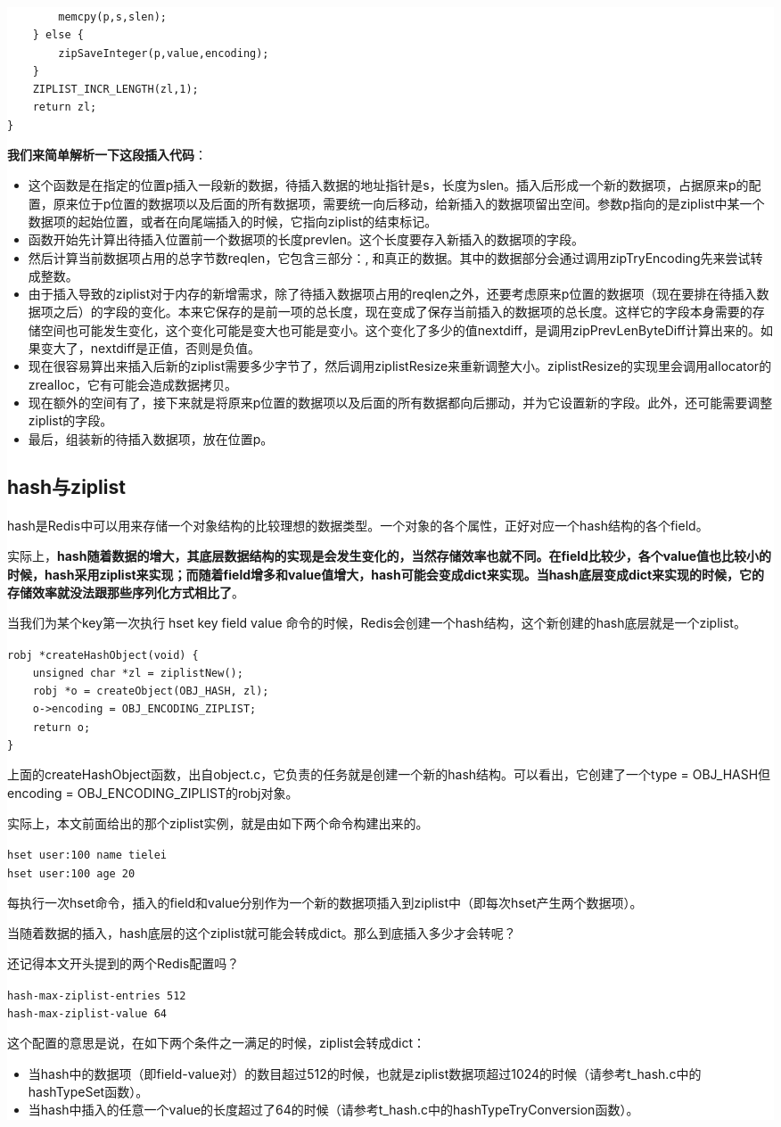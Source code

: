 ```
        memcpy(p,s,slen);
    } else {
        zipSaveInteger(p,value,encoding);
    }
    ZIPLIST_INCR_LENGTH(zl,1);
    return zl;
}
```
**我们来简单解析一下这段插入代码**：
- 这个函数是在指定的位置p插入一段新的数据，待插入数据的地址指针是s，长度为slen。插入后形成一个新的数据项，占据原来p的配置，原来位于p位置的数据项以及后面的所有数据项，需要统一向后移动，给新插入的数据项留出空间。参数p指向的是ziplist中某一个数据项的起始位置，或者在向尾端插入的时候，它指向ziplist的结束标记<zlend>。
- 函数开始先计算出待插入位置前一个数据项的长度prevlen。这个长度要存入新插入的数据项的<prevrawlen>字段。
- 然后计算当前数据项占用的总字节数reqlen，它包含三部分：<prevrawlen>, <len>和真正的数据。其中的数据部分会通过调用zipTryEncoding先来尝试转成整数。
- 由于插入导致的ziplist对于内存的新增需求，除了待插入数据项占用的reqlen之外，还要考虑原来p位置的数据项（现在要排在待插入数据项之后）的<prevrawlen>字段的变化。本来它保存的是前一项的总长度，现在变成了保存当前插入的数据项的总长度。这样它的<prevrawlen>字段本身需要的存储空间也可能发生变化，这个变化可能是变大也可能是变小。这个变化了多少的值nextdiff，是调用zipPrevLenByteDiff计算出来的。如果变大了，nextdiff是正值，否则是负值。
- 现在很容易算出来插入后新的ziplist需要多少字节了，然后调用ziplistResize来重新调整大小。ziplistResize的实现里会调用allocator的zrealloc，它有可能会造成数据拷贝。
- 现在额外的空间有了，接下来就是将原来p位置的数据项以及后面的所有数据都向后挪动，并为它设置新的<prevrawlen>字段。此外，还可能需要调整ziplist的<zltail>字段。
- 最后，组装新的待插入数据项，放在位置p。

## hash与ziplist

hash是Redis中可以用来存储一个对象结构的比较理想的数据类型。一个对象的各个属性，正好对应一个hash结构的各个field。

实际上，**hash随着数据的增大，其底层数据结构的实现是会发生变化的，当然存储效率也就不同。在field比较少，各个value值也比较小的时候，hash采用ziplist来实现；而随着field增多和value值增大，hash可能会变成dict来实现。当hash底层变成dict来实现的时候，它的存储效率就没法跟那些序列化方式相比了**。

当我们为某个key第一次执行 hset key field value 命令的时候，Redis会创建一个hash结构，这个新创建的hash底层就是一个ziplist。

```
robj *createHashObject(void) {
    unsigned char *zl = ziplistNew();
    robj *o = createObject(OBJ_HASH, zl);
    o->encoding = OBJ_ENCODING_ZIPLIST;
    return o;
}
```
上面的createHashObject函数，出自object.c，它负责的任务就是创建一个新的hash结构。可以看出，它创建了一个type = OBJ_HASH但encoding = OBJ_ENCODING_ZIPLIST的robj对象。

实际上，本文前面给出的那个ziplist实例，就是由如下两个命令构建出来的。

```
hset user:100 name tielei
hset user:100 age 20
```
每执行一次hset命令，插入的field和value分别作为一个新的数据项插入到ziplist中（即每次hset产生两个数据项）。

当随着数据的插入，hash底层的这个ziplist就可能会转成dict。那么到底插入多少才会转呢？

还记得本文开头提到的两个Redis配置吗？

```
hash-max-ziplist-entries 512
hash-max-ziplist-value 64
```
这个配置的意思是说，在如下两个条件之一满足的时候，ziplist会转成dict：
- 当hash中的数据项（即field-value对）的数目超过512的时候，也就是ziplist数据项超过1024的时候（请参考t_hash.c中的hashTypeSet函数）。
- 当hash中插入的任意一个value的长度超过了64的时候（请参考t_hash.c中的hashTypeTryConversion函数）。
